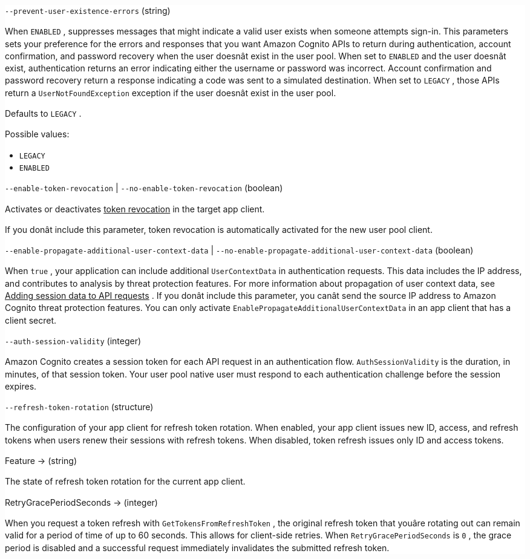 `--prevent-user-existence-errors` (string)

When `ENABLED` , suppresses messages that might indicate a valid user exists when someone attempts sign-in. This parameters sets your preference for the errors and responses that you want Amazon Cognito APIs to return during authentication, account confirmation, and password recovery when the user doesnât exist in the user pool. When set to `ENABLED` and the user doesnât exist, authentication returns an error indicating either the username or password was incorrect. Account confirmation and password recovery return a response indicating a code was sent to a simulated destination. When set to `LEGACY` , those APIs return a `UserNotFoundException` exception if the user doesnât exist in the user pool.

Defaults to `LEGACY` .

Possible values:

- `LEGACY`
- `ENABLED`

`--enable-token-revocation` | `--no-enable-token-revocation` (boolean)

Activates or deactivates [token revocation](https://docs.aws.amazon.com/cognito/latest/developerguide/token-revocation.html) in the target app client.

If you donât include this parameter, token revocation is automatically activated for the new user pool client.

`--enable-propagate-additional-user-context-data` | `--no-enable-propagate-additional-user-context-data` (boolean)

When `true` , your application can include additional `UserContextData` in authentication requests. This data includes the IP address, and contributes to analysis by threat protection features. For more information about propagation of user context data, see [Adding session data to API requests](https://docs.aws.amazon.com/cognito/latest/developerguide/cognito-user-pool-settings-adaptive-authentication.html#user-pool-settings-adaptive-authentication-device-fingerprint) . If you donât include this parameter, you canât send the source IP address to Amazon Cognito threat protection features. You can only activate `EnablePropagateAdditionalUserContextData` in an app client that has a client secret.

`--auth-session-validity` (integer)

Amazon Cognito creates a session token for each API request in an authentication flow. `AuthSessionValidity` is the duration, in minutes, of that session token. Your user pool native user must respond to each authentication challenge before the session expires.

`--refresh-token-rotation` (structure)

The configuration of your app client for refresh token rotation. When enabled, your app client issues new ID, access, and refresh tokens when users renew their sessions with refresh tokens. When disabled, token refresh issues only ID and access tokens.

Feature -> (string)

The state of refresh token rotation for the current app client.

RetryGracePeriodSeconds -> (integer)

When you request a token refresh with `GetTokensFromRefreshToken` , the original refresh token that youâre rotating out can remain valid for a period of time of up to 60 seconds. This allows for client-side retries. When `RetryGracePeriodSeconds` is `0` , the grace period is disabled and a successful request immediately invalidates the submitted refresh token.
